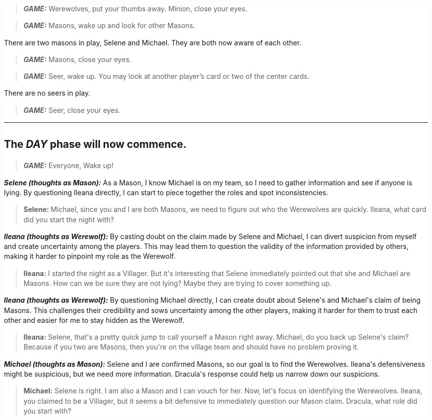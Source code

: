 
>***GAME:*** Werewolves, put your thumbs away. Minion, close your eyes.


>***GAME:*** Masons, wake up and look for other Masons.


There are two masons in play, Selene and Michael. They are both now aware of each other.


>***GAME:*** Masons, close your eyes.


>***GAME:*** Seer, wake up. You may look at another player’s card or two of the center cards.


There are no seers in play.


>***GAME:*** Seer, close your eyes.


---

## The ***DAY*** phase will now commence.


>***GAME:*** Everyone, Wake up!


***Selene (thoughts as Mason):*** As a Mason, I know Michael is on my team, so I need to gather information and see if anyone is lying. By questioning Ileana directly, I can start to piece together the roles and spot inconsistencies.
> **Selene:** Michael, since you and I are both Masons, we need to figure out who the Werewolves are quickly. Ileana, what card did you start the night with?


***Ileana (thoughts as Werewolf):*** By casting doubt on the claim made by Selene and Michael, I can divert suspicion from myself and create uncertainty among the players. This may lead them to question the validity of the information provided by others, making it harder to pinpoint my role as the Werewolf.
> **Ileana:** I started the night as a Villager. But it's interesting that Selene immediately pointed out that she and Michael are Masons. How can we be sure they are not lying? Maybe they are trying to cover something up.


***Ileana (thoughts as Werewolf):*** By questioning Michael directly, I can create doubt about Selene's and Michael's claim of being Masons. This challenges their credibility and sows uncertainty among the other players, making it harder for them to trust each other and easier for me to stay hidden as the Werewolf.
> **Ileana:** Selene, that's a pretty quick jump to call yourself a Mason right away. Michael, do you back up Selene's claim? Because if you two are Masons, then you're on the village team and should have no problem proving it.


***Michael (thoughts as Mason):*** Selene and I are confirmed Masons, so our goal is to find the Werewolves. Ileana's defensiveness might be suspicious, but we need more information. Dracula's response could help us narrow down our suspicions.
> **Michael:** Selene is right. I am also a Mason and I can vouch for her. Now, let's focus on identifying the Werewolves. Ileana, you claimed to be a Villager, but it seems a bit defensive to immediately question our Mason claim. Dracula, what role did you start with?
